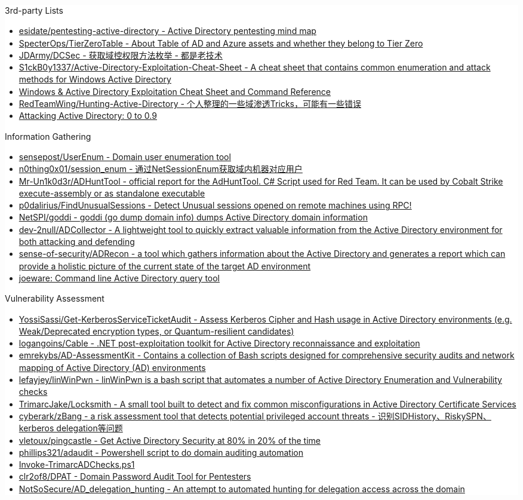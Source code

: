 3rd-party Lists

* [esidate/pentesting-active-directory - Active Directory pentesting mind map](https://github.com/esidate/pentesting-active-directory)
* [SpecterOps/TierZeroTable - About Table of AD and Azure assets and whether they belong to Tier Zero](https://github.com/SpecterOps/TierZeroTable)
* [JDArmy/DCSec - 获取域控权限方法枚举 - 都是老技术](https://github.com/JDArmy/DCSec)
* [S1ckB0y1337/Active-Directory-Exploitation-Cheat-Sheet - A cheat sheet that contains common enumeration and attack methods for Windows Active Directory](https://github.com/S1ckB0y1337/Active-Directory-Exploitation-Cheat-Sheet)
* [Windows & Active Directory Exploitation Cheat Sheet and Command Reference](https://casvancooten.com/posts/2020/11/windows-active-directory-exploitation-cheat-sheet-and-command-reference/)
* [RedTeamWing/Hunting-Active-Directory - 个人整理的一些域渗透Tricks，可能有一些错误](https://github.com/RedTeamWing/Hunting-Active-Directory)
* [Attacking Active Directory: 0 to 0.9](https://zer1t0.gitlab.io/posts/attacking_ad/)

Information Gathering

* [sensepost/UserEnum - Domain user enumeration tool](https://github.com/sensepost/UserEnum)
* [n0thing0x01/session_enum - 通过NetSessionEnum获取域内机器对应用户](https://github.com/n0thing0x01/session_enum)
* [Mr-Un1k0d3r/ADHuntTool - official report for the AdHuntTool. C# Script used for Red Team. It can be used by Cobalt Strike execute-assembly or as standalone executable](https://github.com/Mr-Un1k0d3r/ADHuntTool)
* [p0dalirius/FindUnusualSessions - Detect Unusual sessions opened on remote machines using RPC!](https://github.com/p0dalirius/FindUnusualSessions)
* [NetSPI/goddi - goddi (go dump domain info) dumps Active Directory domain information](https://github.com/NetSPI/goddi)
* [dev-2null/ADCollector - A lightweight tool to quickly extract valuable information from the Active Directory environment for both attacking and defending](https://github.com/dev-2null/ADCollector)
* [sense-of-security/ADRecon - a tool which gathers information about the Active Directory and generates a report which can provide a holistic picture of the current state of the target AD environment](https://github.com/sense-of-security/ADRecon)
* [joeware: Command line Active Directory query tool](http://www.joeware.net/freetools/tools/adfind/)

Vulnerability Assessment

* [YossiSassi/Get-KerberosServiceTicketAudit - Assess Kerberos Cipher and Hash usage in Active Directory environments (e.g. Weak/Deprecated encryption types, or Quantum-resilient candidates)](https://github.com/YossiSassi/Get-KerberosServiceTicketAudit)
* [logangoins/Cable - .NET post-exploitation toolkit for Active Directory reconnaissance and exploitation](https://github.com/logangoins/Cable)
* [emrekybs/AD-AssessmentKit - Contains a collection of Bash scripts designed for comprehensive security audits and network mapping of Active Directory (AD) environments](https://github.com/emrekybs/AD-AssessmentKit)
* [lefayjey/linWinPwn - linWinPwn is a bash script that automates a number of Active Directory Enumeration and Vulnerability checks](https://github.com/lefayjey/linWinPwn)
* [TrimarcJake/Locksmith - A small tool built to detect and fix common misconfigurations in Active Directory Certificate Services](https://github.com/TrimarcJake/Locksmith)
* [cyberark/zBang - a risk assessment tool that detects potential privileged account threats - 识别SIDHistory、RiskySPN、kerberos delegation等问题](https://github.com/cyberark/zBang)
* [vletoux/pingcastle - Get Active Directory Security at 80% in 20% of the time](https://github.com/vletoux/pingcastle)
* [phillips321/adaudit - Powershell script to do domain auditing automation](https://github.com/phillips321/adaudit)
* [Invoke-TrimarcADChecks.ps1](https://www.hub.trimarcsecurity.com/post/securing-active-directory-performing-an-active-directory-security-review)
* [clr2of8/DPAT - Domain Password Audit Tool for Pentesters](https://github.com/clr2of8/DPAT)
* [NotSoSecure/AD_delegation_hunting - An attempt to automated hunting for delegation access across the domain](https://github.com/NotSoSecure/AD_delegation_hunting)
  